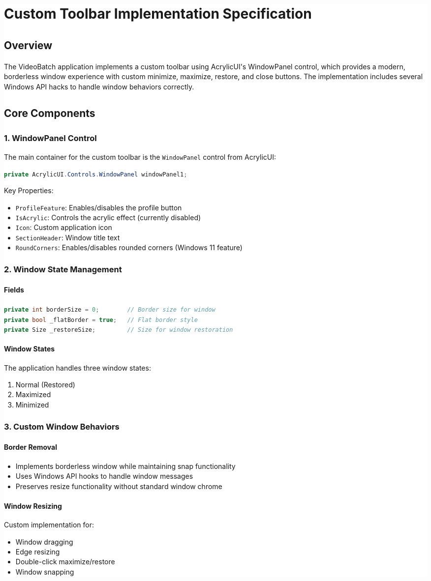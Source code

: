 # Custom Toolbar Implementation Specification

## Overview
The VideoBatch application implements a custom toolbar using AcrylicUI's WindowPanel control, which provides a modern, borderless window experience with custom minimize, maximize, restore, and close buttons. The implementation includes several Windows API hacks to handle window behaviors correctly.

## Core Components

### 1. WindowPanel Control
The main container for the custom toolbar is the `WindowPanel` control from AcrylicUI:

```csharp
private AcrylicUI.Controls.WindowPanel windowPanel1;
```

Key Properties:
- `ProfileFeature`: Enables/disables the profile button
- `IsAcrylic`: Controls the acrylic effect (currently disabled)
- `Icon`: Custom application icon
- `SectionHeader`: Window title text
- `RoundCorners`: Enables/disables rounded corners (Windows 11 feature)

### 2. Window State Management

#### Fields
```csharp
private int borderSize = 0;        // Border size for window
private bool _flatBorder = true;   // Flat border style
private Size _restoreSize;         // Size for window restoration
```

#### Window States
The application handles three window states:
1. Normal (Restored)
2. Maximized
3. Minimized

### 3. Custom Window Behaviors

#### Border Removal
- Implements borderless window while maintaining snap functionality
- Uses Windows API hooks to handle window messages
- Preserves resize functionality without standard window chrome

#### Window Resizing
Custom implementation for:
- Window dragging
- Edge resizing
- Double-click maximize/restore
- Window snapping

